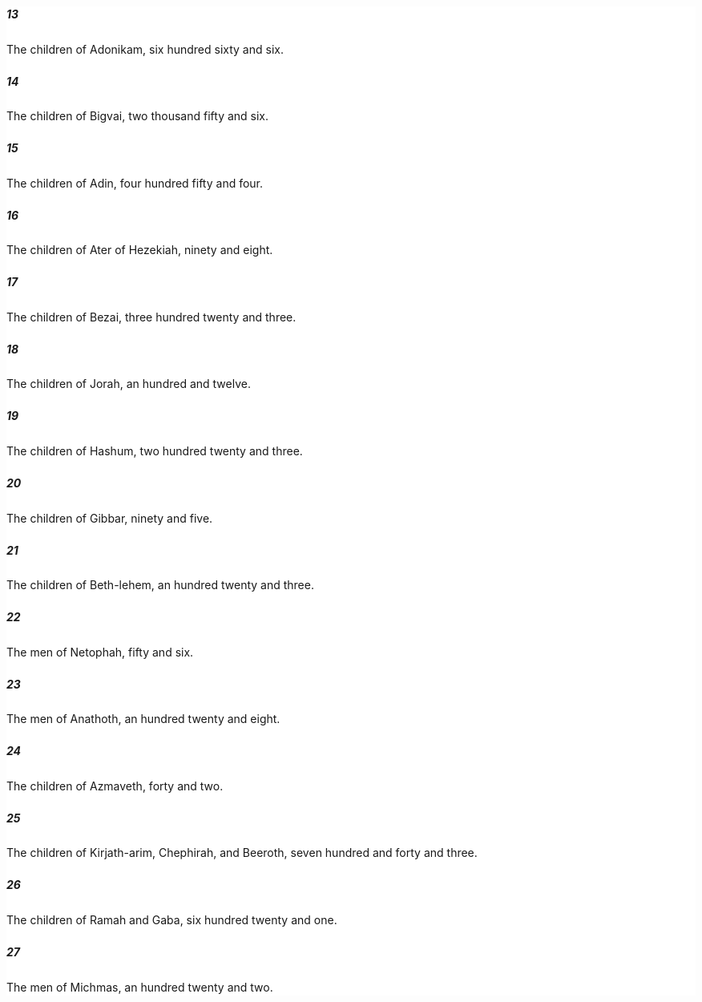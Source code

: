 ##### 13

The children of Adonikam, six hundred sixty and six.

##### 14

The children of Bigvai, two thousand fifty and six.

##### 15

The children of Adin, four hundred fifty and four.

##### 16

The children of Ater of Hezekiah, ninety and eight.

##### 17

The children of Bezai, three hundred twenty and three.

##### 18

The children of Jorah, an hundred and twelve.

##### 19

The children of Hashum, two hundred twenty and three.

##### 20

The children of Gibbar, ninety and five.

##### 21

The children of Beth-lehem, an hundred twenty and three.

##### 22

The men of Netophah, fifty and six.

##### 23

The men of Anathoth, an hundred twenty and eight.

##### 24

The children of Azmaveth, forty and two.

##### 25

The children of Kirjath-arim, Chephirah, and Beeroth, seven hundred and forty and three.

##### 26

The children of Ramah and Gaba, six hundred twenty and one.

##### 27

The men of Michmas, an hundred twenty and two.

